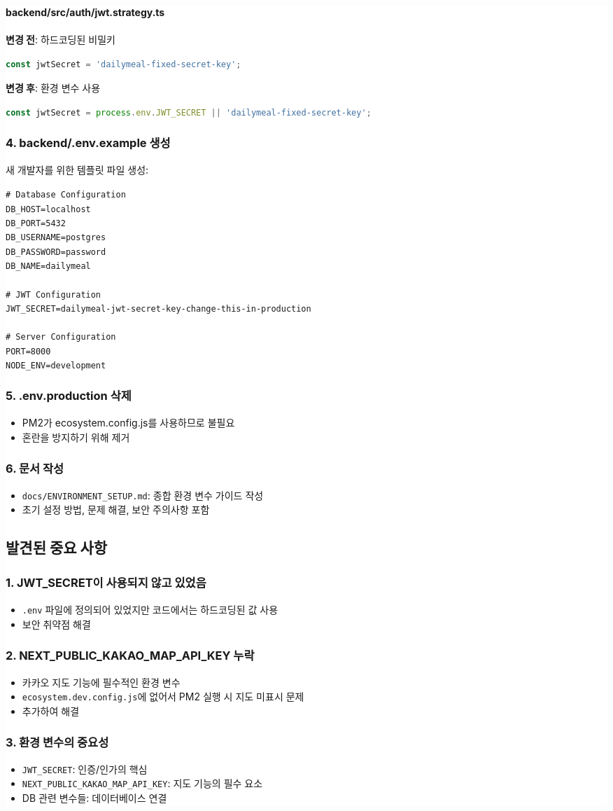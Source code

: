 #### backend/src/auth/jwt.strategy.ts
**변경 전**: 하드코딩된 비밀키
```typescript
const jwtSecret = 'dailymeal-fixed-secret-key';
```

**변경 후**: 환경 변수 사용
```typescript
const jwtSecret = process.env.JWT_SECRET || 'dailymeal-fixed-secret-key';
```

### 4. backend/.env.example 생성
새 개발자를 위한 템플릿 파일 생성:
```env
# Database Configuration
DB_HOST=localhost
DB_PORT=5432
DB_USERNAME=postgres
DB_PASSWORD=password
DB_NAME=dailymeal

# JWT Configuration
JWT_SECRET=dailymeal-jwt-secret-key-change-this-in-production

# Server Configuration
PORT=8000
NODE_ENV=development
```

### 5. .env.production 삭제
- PM2가 ecosystem.config.js를 사용하므로 불필요
- 혼란을 방지하기 위해 제거

### 6. 문서 작성
- `docs/ENVIRONMENT_SETUP.md`: 종합 환경 변수 가이드 작성
- 초기 설정 방법, 문제 해결, 보안 주의사항 포함

## 발견된 중요 사항

### 1. JWT_SECRET이 사용되지 않고 있었음
- `.env` 파일에 정의되어 있었지만 코드에서는 하드코딩된 값 사용
- 보안 취약점 해결

### 2. NEXT_PUBLIC_KAKAO_MAP_API_KEY 누락
- 카카오 지도 기능에 필수적인 환경 변수
- `ecosystem.dev.config.js`에 없어서 PM2 실행 시 지도 미표시 문제
- 추가하여 해결

### 3. 환경 변수의 중요성
- `JWT_SECRET`: 인증/인가의 핵심
- `NEXT_PUBLIC_KAKAO_MAP_API_KEY`: 지도 기능의 필수 요소
- DB 관련 변수들: 데이터베이스 연결
